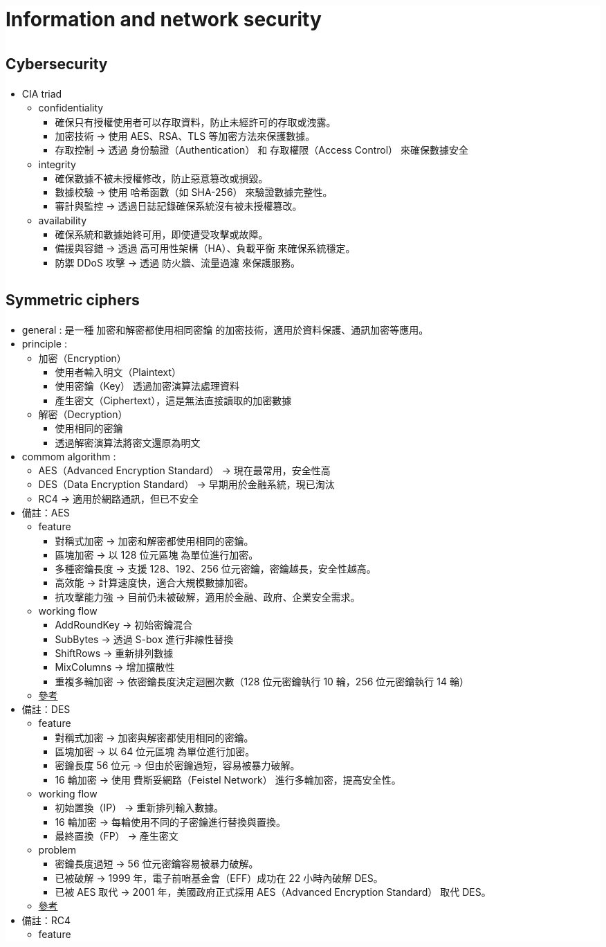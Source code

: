 # Information and network security 
## Cybersecurity
- CIA triad
    - confidentiality 
        - 確保只有授權使用者可以存取資料，防止未經許可的存取或洩露。
        - 加密技術 → 使用 AES、RSA、TLS 等加密方法來保護數據。
        - 存取控制 → 透過 身份驗證（Authentication） 和 存取權限（Access Control） 來確保數據安全
    - integrity
        - 確保數據不被未授權修改，防止惡意篡改或損毀。
        - 數據校驗 → 使用 哈希函數（如 SHA-256） 來驗證數據完整性。
        - 審計與監控 → 透過日誌記錄確保系統沒有被未授權篡改。
    - availability
        - 確保系統和數據始終可用，即使遭受攻擊或故障。
        - 備援與容錯 → 透過 高可用性架構（HA）、負載平衡 來確保系統穩定。
        - 防禦 DDoS 攻擊 → 透過 防火牆、流量過濾 來保護服務。
## Symmetric ciphers
- general : 是一種 加密和解密都使用相同密鑰 的加密技術，適用於資料保護、通訊加密等應用。
- principle : 
    - 加密（Encryption）
        - 使用者輸入明文（Plaintext）
        - 使用密鑰（Key） 透過加密演算法處理資料
        - 產生密文（Ciphertext），這是無法直接讀取的加密數據
    - 解密（Decryption）
        - 使用相同的密鑰
        - 透過解密演算法將密文還原為明文
- commom algorithm : 
    - AES（Advanced Encryption Standard） → 現在最常用，安全性高
    - DES（Data Encryption Standard） → 早期用於金融系統，現已淘汰
    - RC4 → 適用於網路通訊，但已不安全
- 備註：AES
    - feature
        - 對稱式加密 → 加密和解密都使用相同的密鑰。
        - 區塊加密 → 以 128 位元區塊 為單位進行加密。
        - 多種密鑰長度 → 支援 128、192、256 位元密鑰，密鑰越長，安全性越高。
        - 高效能 → 計算速度快，適合大規模數據加密。
        - 抗攻擊能力強 → 目前仍未被破解，適用於金融、政府、企業安全需求。
    - working flow
        - AddRoundKey → 初始密鑰混合
        - SubBytes → 透過 S-box 進行非線性替換
        - ShiftRows → 重新排列數據
        - MixColumns → 增加擴散性
        - 重複多輪加密 → 依密鑰長度決定迴圈次數（128 位元密鑰執行 10 輪，256 位元密鑰執行 14 輪）
    - [參考](https://zh.wikipedia.org/zh-tw/%E9%AB%98%E7%BA%A7%E5%8A%A0%E5%AF%86%E6%A0%87%E5%87%86)
- 備註：DES
    - feature
        -  對稱式加密 → 加密與解密都使用相同的密鑰。
        - 區塊加密 → 以 64 位元區塊 為單位進行加密。
        - 密鑰長度 56 位元 → 但由於密鑰過短，容易被暴力破解。
        - 16 輪加密 → 使用 費斯妥網路（Feistel Network） 進行多輪加密，提高安全性。
    - working flow 
        - 初始置換（IP） → 重新排列輸入數據。
        - 16 輪加密 → 每輪使用不同的子密鑰進行替換與置換。
        - 最終置換（FP） → 產生密文
    - problem
        -  密鑰長度過短 → 56 位元密鑰容易被暴力破解。
        - 已被破解 → 1999 年，電子前哨基金會（EFF）成功在 22 小時內破解 DES。
        - 已被 AES 取代 → 2001 年，美國政府正式採用 AES（Advanced Encryption Standard） 取代 DES。
    - [參考](https://zh.wikipedia.org/zh-tw/%E8%B3%87%E6%96%99%E5%8A%A0%E5%AF%86%E6%A8%99%E6%BA%96)
- 備註：RC4
    - feature